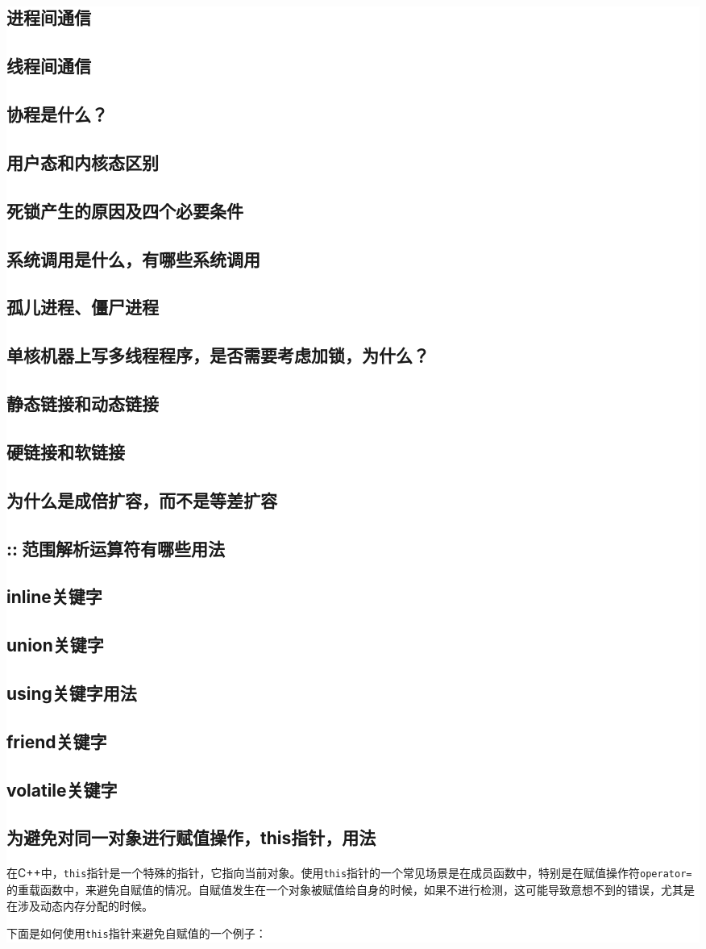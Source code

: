 ## 进程间通信

## 线程间通信

## 协程是什么？

## 用户态和内核态区别

## 死锁产生的原因及四个必要条件

## 系统调用是什么，有哪些系统调用

## 孤儿进程、僵尸进程

## 单核机器上写多线程程序，是否需要考虑加锁，为什么？

## 静态链接和动态链接

## 硬链接和软链接

## 为什么是成倍扩容，而不是等差扩容

## :: 范围解析运算符有哪些用法

## inline关键字

## union关键字

## using关键字用法

## friend关键字

## volatile关键字

## 为避免对同一对象进行赋值操作，this指针，用法
在C++中，`this`指针是一个特殊的指针，它指向当前对象。使用`this`指针的一个常见场景是在成员函数中，特别是在赋值操作符`operator=`的重载函数中，来避免自赋值的情况。自赋值发生在一个对象被赋值给自身的时候，如果不进行检测，这可能导致意想不到的错误，尤其是在涉及动态内存分配的时候。

下面是如何使用`this`指针来避免自赋值的一个例子：
